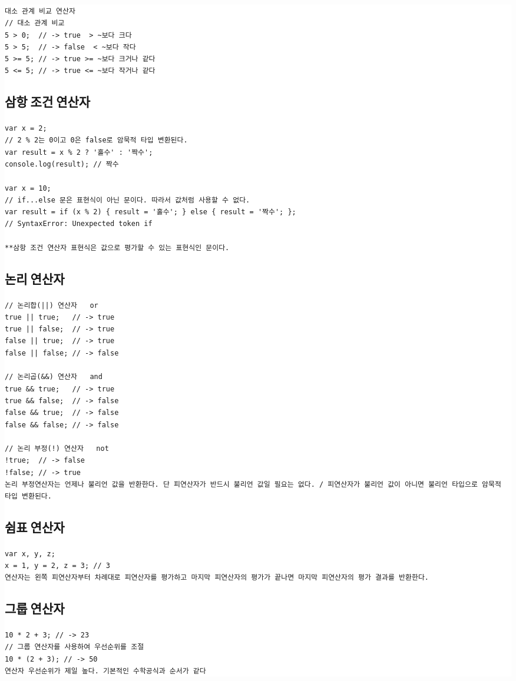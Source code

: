 
    대소 관계 비교 연산자
    // 대소 관계 비교
    5 > 0;  // -> true  > ~보다 크다
    5 > 5;  // -> false  < ~보다 작다
    5 >= 5; // -> true >= ~보다 크거나 같다
    5 <= 5; // -> true <= ~보다 작거나 같다

## 삼항 조건 연산자

    var x = 2;
    // 2 % 2는 0이고 0은 false로 암묵적 타입 변환된다.
    var result = x % 2 ? '홀수' : '짝수';
    console.log(result); // 짝수

    var x = 10;
    // if...else 문은 표현식이 아닌 문이다. 따라서 값처럼 사용할 수 없다.
    var result = if (x % 2) { result = '홀수'; } else { result = '짝수'; };
    // SyntaxError: Unexpected token if

    **삼항 조건 연산자 표현식은 값으로 평가할 수 있는 표현식인 문이다.

## 논리 연산자

    // 논리합(||) 연산자   or
    true || true;   // -> true
    true || false;  // -> true
    false || true;  // -> true
    false || false; // -> false

    // 논리곱(&&) 연산자   and
    true && true;   // -> true
    true && false;  // -> false
    false && true;  // -> false
    false && false; // -> false

    // 논리 부정(!) 연산자   not
    !true;  // -> false
    !false; // -> true
    논리 부정연산자는 언제나 불리언 값을 반환한다. 단 피연산자가 반드시 불리언 값일 필요는 없다. / 피연산자가 불리언 값이 아니면 불리언 타입으로 암묵적 타입 변환된다.

## 쉼표 연산자

    var x, y, z;
    x = 1, y = 2, z = 3; // 3
    연산자는 왼쪽 피연산자부터 차례대로 피연산자를 평가하고 마지막 피연산자의 평가가 끝나면 마지막 피연산자의 평가 결과를 반환한다.

## 그룹 연산자

    10 * 2 + 3; // -> 23
    // 그룹 연산자를 사용하여 우선순위를 조절
    10 * (2 + 3); // -> 50
    연산자 우선순위가 제일 높다. 기본적인 수학공식과 순서가 같다

